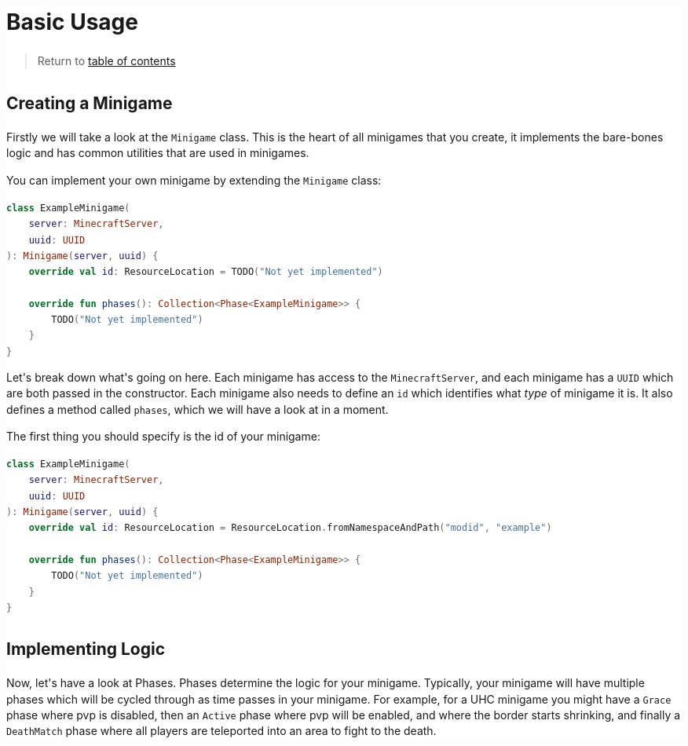 # Basic Usage

> Return to [table of contents](getting-started.md)

## Creating a Minigame

Firstly we will take a look at the `Minigame` class. This is the heart
of all minigames that you create, it implements the bare-bones logic and
has common utilities that are used in minigames.

You can implement your own minigame by extending the `Minigame` class:

```kotlin
class ExampleMinigame(
    server: MinecraftServer,
    uuid: UUID
): Minigame(server, uuid) {
    override val id: ResourceLocation = TODO("Not yet implemented")

    override fun phases(): Collection<Phase<ExampleMinigame>> {
        TODO("Not yet implemented")
    }
}
```

Let's break down what's going on here. Each minigame has access to the `MinecraftServer`,
and each minigame has a `UUID` which are both passed in the constructor.
Each minigame also needs to define an `id` which identifies what *type* of minigame
it is. It also defines a method called `phases`, which we will have a look at in a moment.

The first thing you should specify is the id of your minigame:

```kotlin
class ExampleMinigame(
    server: MinecraftServer,
    uuid: UUID
): Minigame(server, uuid) {
    override val id: ResourceLocation = ResourceLocation.fromNamespaceAndPath("modid", "example")

    override fun phases(): Collection<Phase<ExampleMinigame>> {
        TODO("Not yet implemented")
    }
}
```

## Implementing Logic

Now, let's have a look at Phases. Phases determine the logic for your minigame.
Typically, your minigame will have multiple phases which will be cycled through
as time passes in your minigame. For example, for a UHC minigame you might have a
`Grace` phase where pvp is disabled, then an `Active` phase where pvp will be
enabled, and where the border starts shrinking, and finally a `DeathMatch` phase
where all players are teleported into an area to fight to the death.
